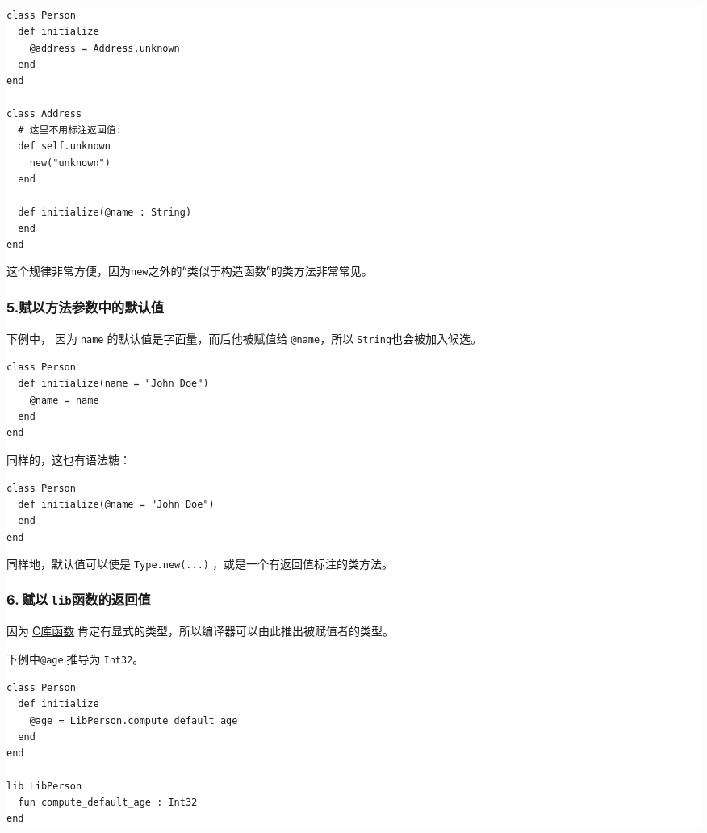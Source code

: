 ```crystal
class Person
  def initialize
    @address = Address.unknown
  end
end

class Address
  # 这里不用标注返回值:
  def self.unknown
    new("unknown")
  end

  def initialize(@name : String)
  end
end
```

这个规律非常方便，因为`new`之外的“类似于构造函数”的类方法非常常见。

### 5.赋以方法参数中的默认值

下例中， 因为 `name` 的默认值是字面量，而后他被赋值给 `@name`，所以 `String`也会被加入候选。

```crystal
class Person
  def initialize(name = "John Doe")
    @name = name
  end
end
```

同样的，这也有语法糖：

```crystal
class Person
  def initialize(@name = "John Doe")
  end
end
```

同样地，默认值可以使是 `Type.new(...)` ，或是一个有返回值标注的类方法。

### 6. 赋以 `lib`函数的返回值

因为 [C库函数](c_bindings/fun.html) 肯定有显式的类型，所以编译器可以由此推出被赋值者的类型。

下例中`@age` 推导为 `Int32`。

```crystal
class Person
  def initialize
    @age = LibPerson.compute_default_age
  end
end

lib LibPerson
  fun compute_default_age : Int32
end
```
